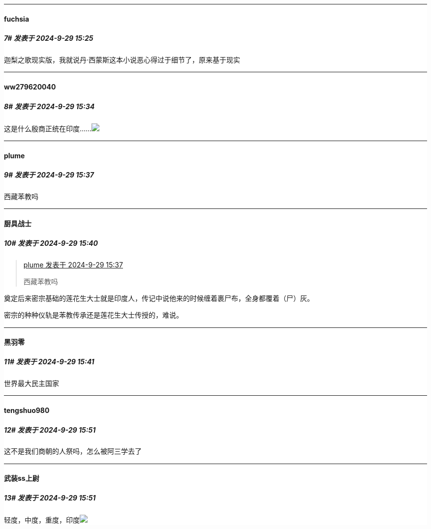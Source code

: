 *****

####  fuchsia  
##### 7#       发表于 2024-9-29 15:25

迦梨之歌现实版，我就说丹·西蒙斯这本小说恶心得过于细节了，原来基于现实

*****

####  ww279620040  
##### 8#       发表于 2024-9-29 15:34

这是什么殷商正统在印度……<img src="https://static.saraba1st.com/image/smiley/face2017/001.png" referrerpolicy="no-referrer">

*****

####  plume  
##### 9#       发表于 2024-9-29 15:37

西藏苯教吗

*****

####  厨具战士  
##### 10#       发表于 2024-9-29 15:40

<blockquote><a href="httphttps://bbs.saraba1st.com/2b/forum.php?mod=redirect&amp;goto=findpost&amp;pid=66340259&amp;ptid=2201431" target="_blank">plume 发表于 2024-9-29 15:37</a>

西藏苯教吗</blockquote>
奠定后来密宗基础的莲花生大士就是印度人，传记中说他来的时候缠着裹尸布，全身都覆着（尸）灰。

密宗的种种仪轨是苯教传承还是莲花生大士传授的，难说。

*****

####  黑羽零  
##### 11#       发表于 2024-9-29 15:41

世界最大民主国家

*****

####  tengshuo980  
##### 12#       发表于 2024-9-29 15:51

这不是我们商朝的人祭吗，怎么被阿三学去了

*****

####  武装ss上尉  
##### 13#       发表于 2024-9-29 15:51

轻度，中度，重度，印度<img src="https://static.saraba1st.com/image/smiley/face2017/037.png" referrerpolicy="no-referrer">

